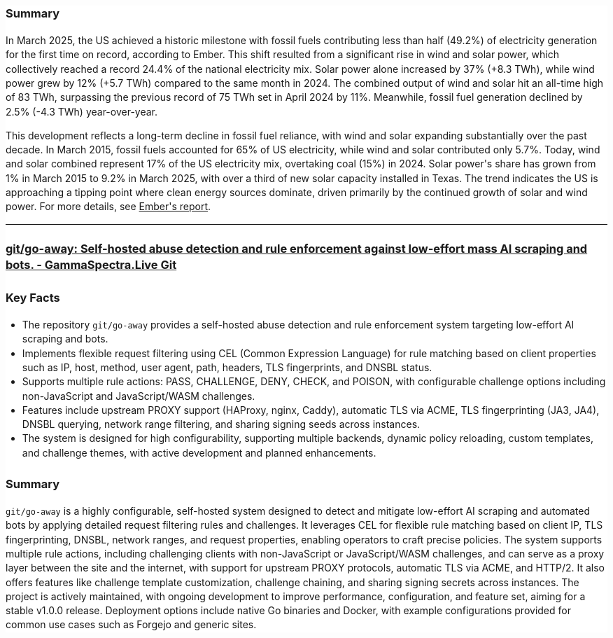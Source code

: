 ### Summary
In March 2025, the US achieved a historic milestone with fossil fuels contributing less than half (49.2%) of electricity generation for the first time on record, according to Ember. This shift resulted from a significant rise in wind and solar power, which collectively reached a record 24.4% of the national electricity mix. Solar power alone increased by 37% (+8.3 TWh), while wind power grew by 12% (+5.7 TWh) compared to the same month in 2024. The combined output of wind and solar hit an all-time high of 83 TWh, surpassing the previous record of 75 TWh set in April 2024 by 11%. Meanwhile, fossil fuel generation declined by 2.5% (-4.3 TWh) year-over-year.

This development reflects a long-term decline in fossil fuel reliance, with wind and solar expanding substantially over the past decade. In March 2015, fossil fuels accounted for 65% of US electricity, while wind and solar contributed only 5.7%. Today, wind and solar combined represent 17% of the US electricity mix, overtaking coal (15%) in 2024. Solar power's share has grown from 1% in March 2015 to 9.2% in March 2025, with over a third of new solar capacity installed in Texas. The trend indicates the US is approaching a tipping point where clean energy sources dominate, driven primarily by the continued growth of solar and wind power. For more details, see [Ember's report](https://ember-energy.org/latest-insights/us-electricity-2025-special-report).


---


### [git/go-away: Self-hosted abuse detection and rule enforcement against low-effort mass AI scraping and bots. - GammaSpectra.Live Git](https://git.gammaspectra.live/git/go-away#why)
### Key Facts
* The repository `git/go-away` provides a self-hosted abuse detection and rule enforcement system targeting low-effort AI scraping and bots.
* Implements flexible request filtering using CEL (Common Expression Language) for rule matching based on client properties such as IP, host, method, user agent, path, headers, TLS fingerprints, and DNSBL status.
* Supports multiple rule actions: PASS, CHALLENGE, DENY, CHECK, and POISON, with configurable challenge options including non-JavaScript and JavaScript/WASM challenges.
* Features include upstream PROXY support (HAProxy, nginx, Caddy), automatic TLS via ACME, TLS fingerprinting (JA3, JA4), DNSBL querying, network range filtering, and sharing signing seeds across instances.
* The system is designed for high configurability, supporting multiple backends, dynamic policy reloading, custom templates, and challenge themes, with active development and planned enhancements.

### Summary
`git/go-away` is a highly configurable, self-hosted system designed to detect and mitigate low-effort AI scraping and automated bots by applying detailed request filtering rules and challenges. It leverages CEL for flexible rule matching based on client IP, TLS fingerprinting, DNSBL, network ranges, and request properties, enabling operators to craft precise policies. The system supports multiple rule actions, including challenging clients with non-JavaScript or JavaScript/WASM challenges, and can serve as a proxy layer between the site and the internet, with support for upstream PROXY protocols, automatic TLS via ACME, and HTTP/2. It also offers features like challenge template customization, challenge chaining, and sharing signing secrets across instances. The project is actively maintained, with ongoing development to improve performance, configuration, and feature set, aiming for a stable v1.0.0 release. Deployment options include native Go binaries and Docker, with example configurations provided for common use cases such as Forgejo and generic sites.
